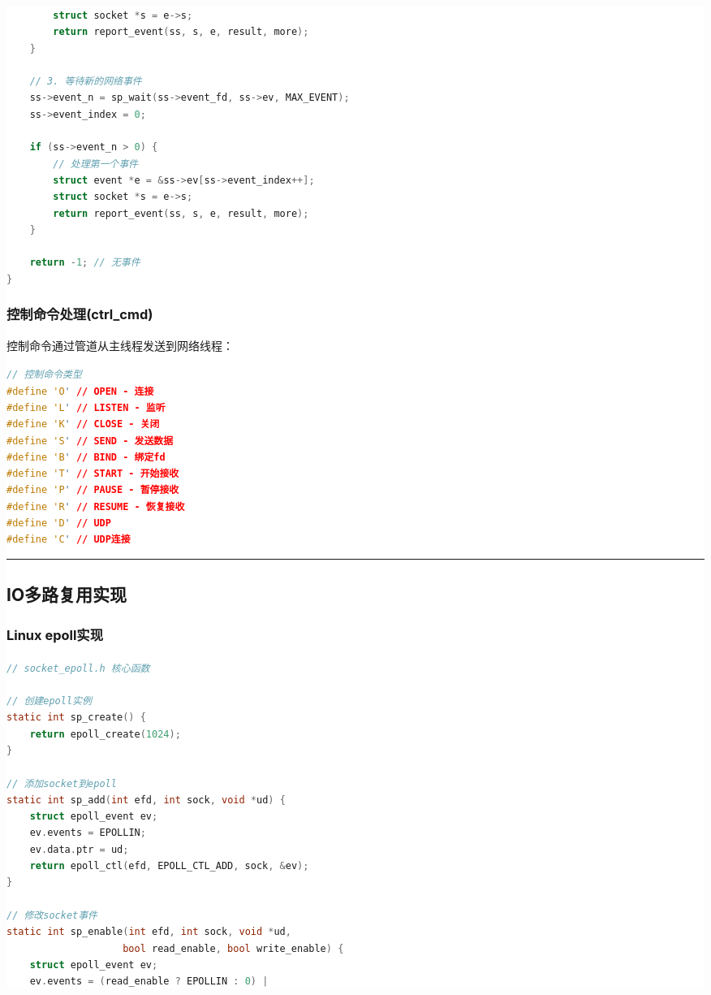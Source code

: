 ```c
        struct socket *s = e->s;
        return report_event(ss, s, e, result, more);
    }
    
    // 3. 等待新的网络事件
    ss->event_n = sp_wait(ss->event_fd, ss->ev, MAX_EVENT);
    ss->event_index = 0;
    
    if (ss->event_n > 0) {
        // 处理第一个事件
        struct event *e = &ss->ev[ss->event_index++];
        struct socket *s = e->s;
        return report_event(ss, s, e, result, more);
    }
    
    return -1; // 无事件
}
```

### 控制命令处理(ctrl_cmd)

控制命令通过管道从主线程发送到网络线程：

```c
// 控制命令类型
#define 'O' // OPEN - 连接
#define 'L' // LISTEN - 监听
#define 'K' // CLOSE - 关闭
#define 'S' // SEND - 发送数据
#define 'B' // BIND - 绑定fd
#define 'T' // START - 开始接收
#define 'P' // PAUSE - 暂停接收
#define 'R' // RESUME - 恢复接收
#define 'D' // UDP
#define 'C' // UDP连接
```

---

## IO多路复用实现

### Linux epoll实现

```c
// socket_epoll.h 核心函数

// 创建epoll实例
static int sp_create() {
    return epoll_create(1024);
}

// 添加socket到epoll
static int sp_add(int efd, int sock, void *ud) {
    struct epoll_event ev;
    ev.events = EPOLLIN;
    ev.data.ptr = ud;
    return epoll_ctl(efd, EPOLL_CTL_ADD, sock, &ev);
}

// 修改socket事件
static int sp_enable(int efd, int sock, void *ud, 
                    bool read_enable, bool write_enable) {
    struct epoll_event ev;
    ev.events = (read_enable ? EPOLLIN : 0) | 
```